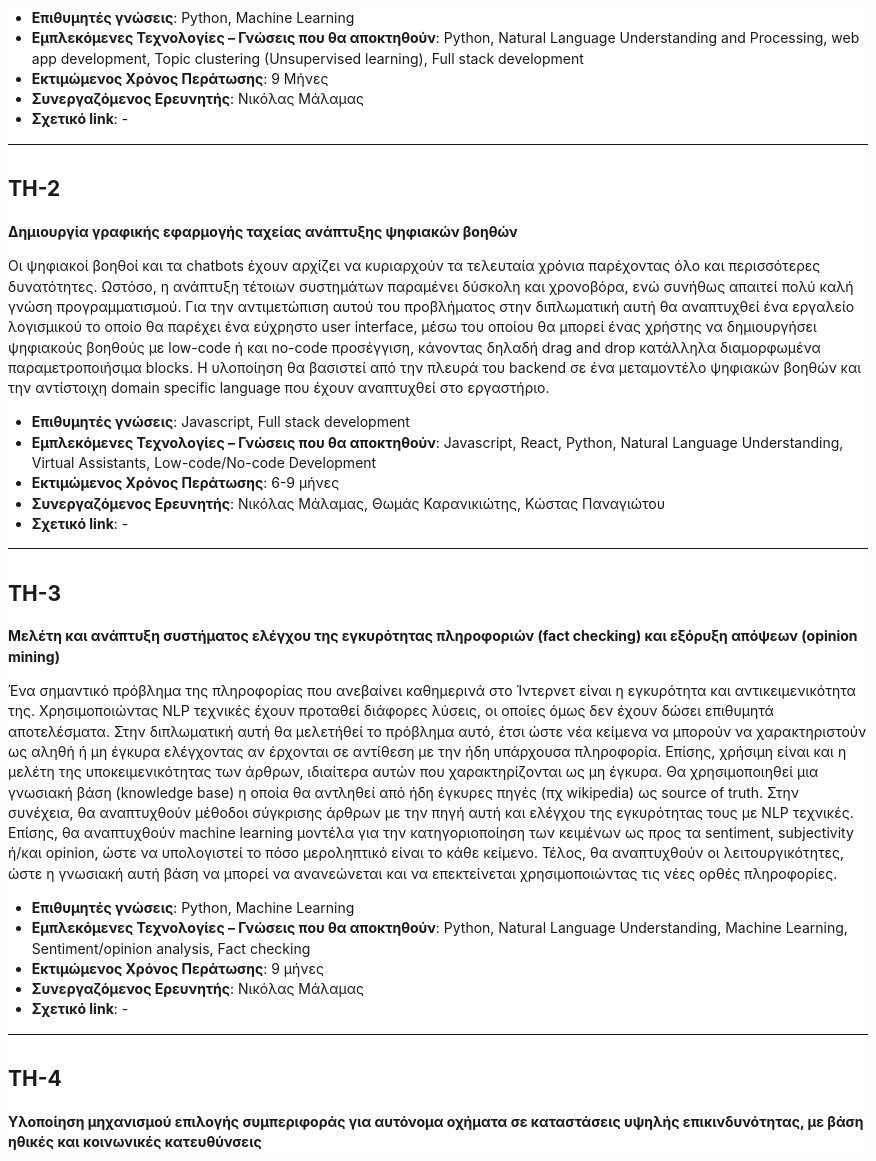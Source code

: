 - **Επιθυμητές γνώσεις**: Python, Machine Learning 
- **Εμπλεκόμενες Τεχνολογίες – Γνώσεις που θα αποκτηθούν**: Python, Natural Language Understanding and Processing, web app development, Topic clustering (Unsupervised learning), Full stack development
- **Εκτιμώμενος Χρόνος Περάτωσης**: 9 Μήνες
- **Συνεργαζόμενος Ερευνητής**: Νικόλας Μάλαμας
- **Σχετικό link**: -
---
## TH-2
**Δημιουργία γραφικής εφαρμογής ταχείας ανάπτυξης ψηφιακών βοηθών**

Οι ψηφιακοί βοηθοί και τα chatbots έχουν αρχίζει να κυριαρχούν τα τελευταία χρόνια παρέχοντας όλο και περισσότερες δυνατότητες. Ωστόσο, η ανάπτυξη τέτοιων συστημάτων παραμένει δύσκολη και χρονοβόρα, ενώ συνήθως απαιτεί πολύ καλή γνώση προγραμματισμού. Για την αντιμετώπιση αυτού του προβλήματος στην διπλωματική αυτή θα αναπτυχθεί ένα εργαλείο λογισμικού το οποίο θα παρέχει ένα εύχρηστο user interface, μέσω του οποίου θα μπορεί ένας χρήστης να δημιουργήσει ψηφιακούς βοηθούς με low-code ή και no-code προσέγγιση,  κάνοντας δηλαδή drag and drop κατάλληλα διαμορφωμένα παραμετροποιήσιμα blocks. Η υλοποίηση θα βασιστεί από την πλευρά του backend σε ένα μεταμοντέλο ψηφιακών βοηθών και την αντίστοιχη domain specific language που έχουν αναπτυχθεί στο εργαστήριο.

- **Επιθυμητές γνώσεις**: Javascript, Full stack development 
- **Εμπλεκόμενες Τεχνολογίες – Γνώσεις που θα αποκτηθούν**: Javascript, React, Python, Natural Language Understanding, Virtual Assistants, Low-code/No-code Development
- **Εκτιμώμενος Χρόνος Περάτωσης**: 6-9 μήνες
- **Συνεργαζόμενος Ερευνητής**: Νικόλας Μάλαμας, Θωμάς Καρανικιώτης, Κώστας Παναγιώτου
- **Σχετικό link**: -
---
## TH-3
**Μελέτη και ανάπτυξη συστήματος ελέγχου της εγκυρότητας πληροφοριών (fact checking) και εξόρυξη απόψεων (opinion mining)**

Ένα σημαντικό πρόβλημα της πληροφορίας που ανεβαίνει καθημερινά στο Ίντερνετ είναι η εγκυρότητα και αντικειμενικότητα της. Χρησιμοποιώντας NLP τεχνικές έχουν προταθεί διάφορες λύσεις, οι οποίες όμως δεν έχουν δώσει επιθυμητά αποτελέσματα. Στην διπλωματική αυτή θα μελετήθεί το πρόβλημα αυτό, έτσι ώστε νέα κείμενα να μπορούν να χαρακτηριστούν ως αληθή ή μη έγκυρα ελέγχοντας αν έρχονται σε αντίθεση με την ήδη υπάρχουσα πληροφορία. Επίσης, χρήσιμη είναι και η μελέτη της υποκειμενικότητας των άρθρων, ιδιαίτερα αυτών που χαρακτηρίζονται ως μη έγκυρα. Θα χρησιμοποιηθεί μια γνωσιακή βάση (knowledge base) η οποία θα αντληθεί από ήδη έγκυρες πηγές (πχ wikipedia) ως source of truth. Στην συνέχεια, θα αναπτυχθούν μέθοδοι σύγκρισης άρθρων με την πηγή αυτή και ελέγχου της εγκυρότητας τους με NLP τεχνικές. Επίσης, θα αναπτυχθούν machine learning μοντέλα για την κατηγοριοποίηση των κειμένων ως προς τα sentiment, subjectivity ή/και opinion, ώστε να υπολογιστεί το πόσο μεροληπτικό είναι το κάθε κείμενο. Τέλος, θα αναπτυχθούν οι λειτουργικότητες, ώστε η γνωσιακή αυτή βάση να μπορεί να ανανεώνεται και να επεκτείνεται χρησιμοποιώντας τις νέες ορθές πληροφορίες.

- **Επιθυμητές γνώσεις**: Python, Machine Learning 
- **Εμπλεκόμενες Τεχνολογίες – Γνώσεις που θα αποκτηθούν**: Python, Natural Language Understanding, Machine Learning, Sentiment/opinion analysis, Fact checking
- **Εκτιμώμενος Χρόνος Περάτωσης**: 9 μήνες
- **Συνεργαζόμενος Ερευνητής**: Νικόλας Μάλαμας
- **Σχετικό link**: -
---
## TH-4
**Υλοποίηση μηχανισμού επιλογής συμπεριφοράς για αυτόνομα οχήματα σε καταστάσεις υψηλής επικινδυνότητας, με βάση ηθικές και κοινωνικές κατευθύνσεις**
